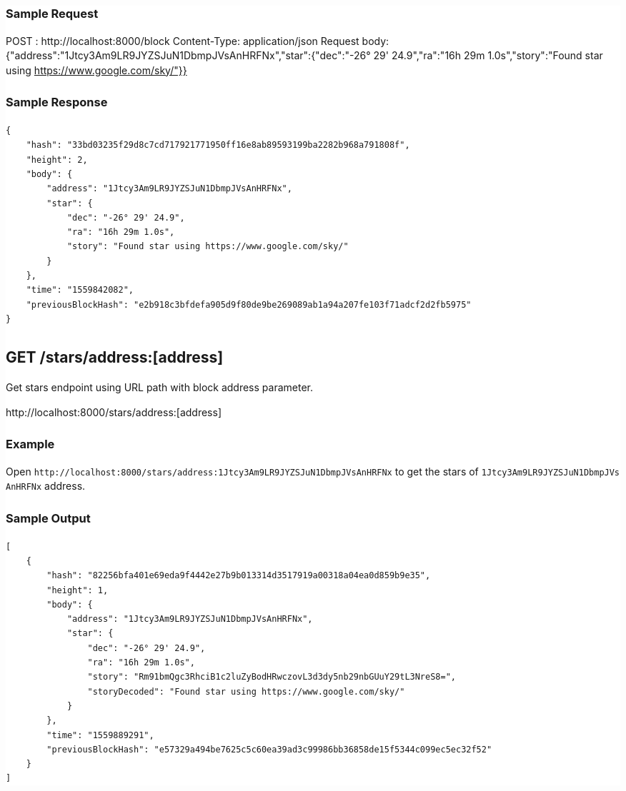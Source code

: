 ### Sample Request

POST : http://localhost:8000/block
Content-Type: application/json
Request body: {"address":"1Jtcy3Am9LR9JYZSJuN1DbmpJVsAnHRFNx","star":{"dec":"-26° 29' 24.9","ra":"16h 29m 1.0s","story":"Found star using https://www.google.com/sky/"}}

### Sample Response
```
{
    "hash": "33bd03235f29d8c7cd717921771950ff16e8ab89593199ba2282b968a791808f",
    "height": 2,
    "body": {
        "address": "1Jtcy3Am9LR9JYZSJuN1DbmpJVsAnHRFNx",
        "star": {
            "dec": "-26° 29' 24.9",
            "ra": "16h 29m 1.0s",
            "story": "Found star using https://www.google.com/sky/"
        }
    },
    "time": "1559842082",
    "previousBlockHash": "e2b918c3bfdefa905d9f80de9be269089ab1a94a207fe103f71adcf2d2fb5975"
}
```

## GET /stars/address:[address]

Get stars endpoint using URL path with block address parameter.

http://localhost:8000/stars/address:[address]

### Example
Open `http://localhost:8000/stars/address:1Jtcy3Am9LR9JYZSJuN1DbmpJVsAnHRFNx` to get the stars of `1Jtcy3Am9LR9JYZSJuN1DbmpJVsAnHRFNx` address.

### Sample Output

```
[
    {
        "hash": "82256bfa401e69eda9f4442e27b9b013314d3517919a00318a04ea0d859b9e35",
        "height": 1,
        "body": {
            "address": "1Jtcy3Am9LR9JYZSJuN1DbmpJVsAnHRFNx",
            "star": {
                "dec": "-26° 29' 24.9",
                "ra": "16h 29m 1.0s",
                "story": "Rm91bmQgc3RhciB1c2luZyBodHRwczovL3d3dy5nb29nbGUuY29tL3NreS8=",
                "storyDecoded": "Found star using https://www.google.com/sky/"
            }
        },
        "time": "1559889291",
        "previousBlockHash": "e57329a494be7625c5c60ea39ad3c99986bb36858de15f5344c099ec5ec32f52"
    }
]
```
